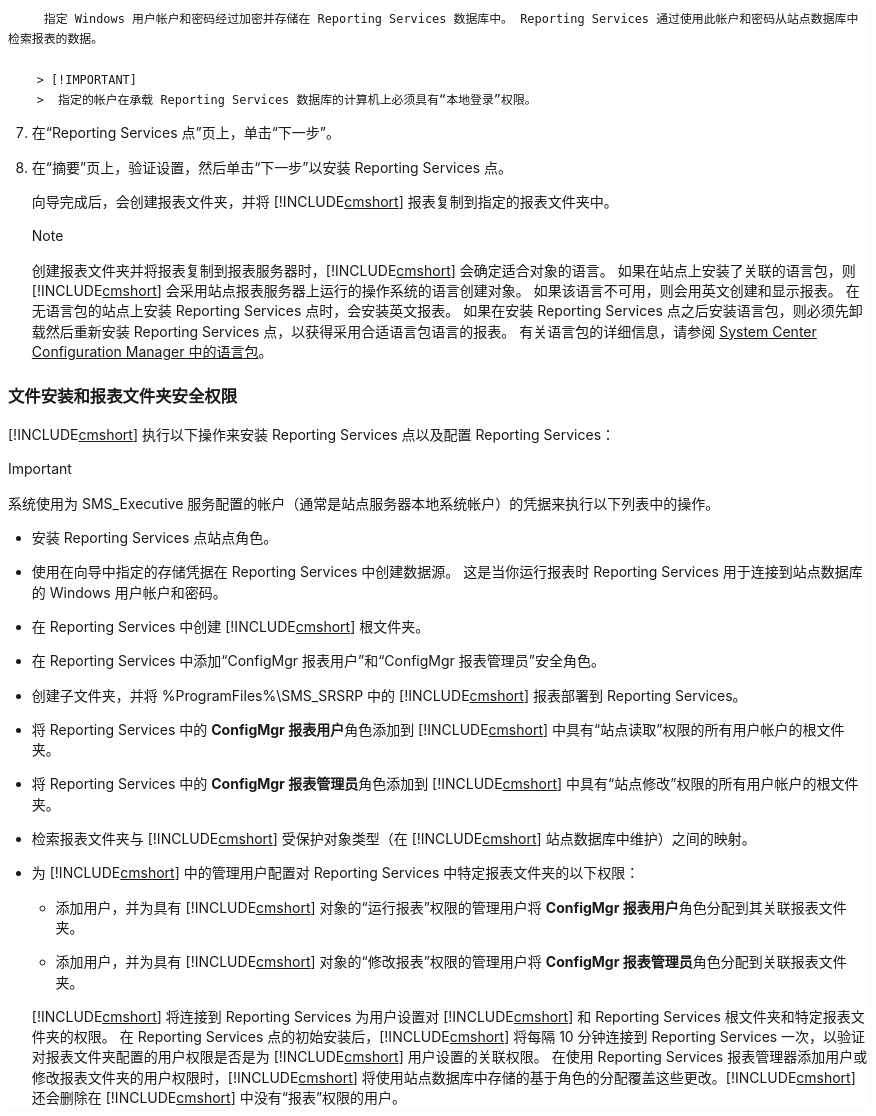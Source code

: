          指定 Windows 用户帐户和密码经过加密并存储在 Reporting Services 数据库中。 Reporting Services 通过使用此帐户和密码从站点数据库中检索报表的数据。  
  
        > [!IMPORTANT]  
        >  指定的帐户在承载 Reporting Services 数据库的计算机上必须具有“本地登录”权限。  
  
7.  在“Reporting Services 点”页上，单击“下一步”。  
  
8.  在“摘要”页上，验证设置，然后单击“下一步”以安装 Reporting Services 点。  
  
     向导完成后，会创建报表文件夹，并将 [!INCLUDE[cmshort](../LocTest/includes/cmshort_md.md)] 报表复制到指定的报表文件夹中。  
  
    > [!NOTE]  
    >  创建报表文件夹并将报表复制到报表服务器时，[!INCLUDE[cmshort](../LocTest/includes/cmshort_md.md)] 会确定适合对象的语言。 如果在站点上安装了关联的语言包，则 [!INCLUDE[cmshort](../LocTest/includes/cmshort_md.md)] 会采用站点报表服务器上运行的操作系统的语言创建对象。 如果该语言不可用，则会用英文创建和显示报表。 在无语言包的站点上安装 Reporting Services 点时，会安装英文报表。 如果在安装 Reporting Services 点之后安装语言包，则必须先卸载然后重新安装 Reporting Services 点，以获得采用合适语言包语言的报表。 有关语言包的详细信息，请参阅 [System Center Configuration Manager 中的语言包](../LocTest/Language-Packs-in-System-Center-Configuration-Manager.md)。  
  
###  <a name="BKMK_FileInstallationAndSecurity"></a> 文件安装和报表文件夹安全权限  
 [!INCLUDE[cmshort](../LocTest/includes/cmshort_md.md)] 执行以下操作来安装 Reporting Services 点以及配置 Reporting Services：  
  
> [!IMPORTANT]  
>  系统使用为 SMS\_Executive 服务配置的帐户（通常是站点服务器本地系统帐户）的凭据来执行以下列表中的操作。  
  
-   安装 Reporting Services 点站点角色。  
  
-   使用在向导中指定的存储凭据在 Reporting Services 中创建数据源。 这是当你运行报表时 Reporting Services 用于连接到站点数据库的 Windows 用户帐户和密码。  
  
-   在 Reporting Services 中创建 [!INCLUDE[cmshort](../LocTest/includes/cmshort_md.md)] 根文件夹。  
  
-   在 Reporting Services 中添加“ConfigMgr 报表用户”和“ConfigMgr 报表管理员”安全角色。  
  
-   创建子文件夹，并将 %ProgramFiles%\\SMS\_SRSRP 中的 [!INCLUDE[cmshort](../LocTest/includes/cmshort_md.md)] 报表部署到 Reporting Services。  
  
-   将 Reporting Services 中的 **ConfigMgr 报表用户**角色添加到 [!INCLUDE[cmshort](../LocTest/includes/cmshort_md.md)] 中具有“站点读取”权限的所有用户帐户的根文件夹。  
  
-   将 Reporting Services 中的 **ConfigMgr 报表管理员**角色添加到 [!INCLUDE[cmshort](../LocTest/includes/cmshort_md.md)] 中具有“站点修改”权限的所有用户帐户的根文件夹。  
  
-   检索报表文件夹与 [!INCLUDE[cmshort](../LocTest/includes/cmshort_md.md)] 受保护对象类型（在 [!INCLUDE[cmshort](../LocTest/includes/cmshort_md.md)] 站点数据库中维护）之间的映射。  
  
-   为 [!INCLUDE[cmshort](../LocTest/includes/cmshort_md.md)] 中的管理用户配置对 Reporting Services 中特定报表文件夹的以下权限：  
  
    -   添加用户，并为具有 [!INCLUDE[cmshort](../LocTest/includes/cmshort_md.md)] 对象的“运行报表”权限的管理用户将 **ConfigMgr 报表用户**角色分配到其关联报表文件夹。  
  
    -   添加用户，并为具有 [!INCLUDE[cmshort](../LocTest/includes/cmshort_md.md)] 对象的“修改报表”权限的管理用户将 **ConfigMgr 报表管理员**角色分配到关联报表文件夹。  
  
     [!INCLUDE[cmshort](../LocTest/includes/cmshort_md.md)] 将连接到 Reporting Services 为用户设置对 [!INCLUDE[cmshort](../LocTest/includes/cmshort_md.md)] 和 Reporting Services 根文件夹和特定报表文件夹的权限。 在 Reporting Services 点的初始安装后，[!INCLUDE[cmshort](../LocTest/includes/cmshort_md.md)] 将每隔 10 分钟连接到 Reporting Services 一次，以验证对报表文件夹配置的用户权限是否是为 [!INCLUDE[cmshort](../LocTest/includes/cmshort_md.md)] 用户设置的关联权限。 在使用 Reporting Services 报表管理器添加用户或修改报表文件夹的用户权限时，[!INCLUDE[cmshort](../LocTest/includes/cmshort_md.md)] 将使用站点数据库中存储的基于角色的分配覆盖这些更改。[!INCLUDE[cmshort](../LocTest/includes/cmshort_md.md)] 还会删除在 [!INCLUDE[cmshort](../LocTest/includes/cmshort_md.md)] 中没有“报表”权限的用户。  
  
